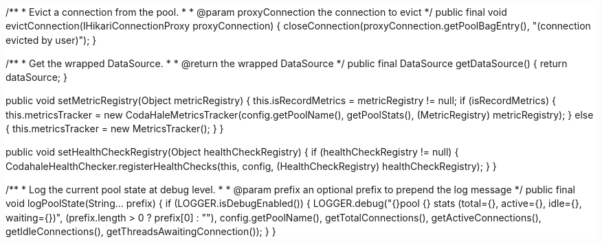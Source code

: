    /**
    * Evict a connection from the pool.
    *
    * @param proxyConnection the connection to evict
    */
   public final void evictConnection(IHikariConnectionProxy proxyConnection)
   {
      closeConnection(proxyConnection.getPoolBagEntry(), "(connection evicted by user)");
   }

   /**
    * Get the wrapped DataSource.
    *
    * @return the wrapped DataSource
    */
   public final DataSource getDataSource()
   {
      return dataSource;
   }

   public void setMetricRegistry(Object metricRegistry)
   {
      this.isRecordMetrics = metricRegistry != null;
      if (isRecordMetrics) {
         this.metricsTracker = new CodaHaleMetricsTracker(config.getPoolName(), getPoolStats(), (MetricRegistry) metricRegistry);
      }
      else {
         this.metricsTracker = new MetricsTracker();
      }
   }

   public void setHealthCheckRegistry(Object healthCheckRegistry)
   {
      if (healthCheckRegistry != null) {
         CodahaleHealthChecker.registerHealthChecks(this, config, (HealthCheckRegistry) healthCheckRegistry);
      }
   }

   /**
    * Log the current pool state at debug level.
    *
    * @param prefix an optional prefix to prepend the log message 
    */
   public final void logPoolState(String... prefix)
   {
      if (LOGGER.isDebugEnabled()) {
         LOGGER.debug("{}pool {} stats (total={}, active={}, idle={}, waiting={})",
                      (prefix.length > 0 ? prefix[0] : ""), config.getPoolName(),
                      getTotalConnections(), getActiveConnections(), getIdleConnections(), getThreadsAwaitingConnection());
      }
   }
